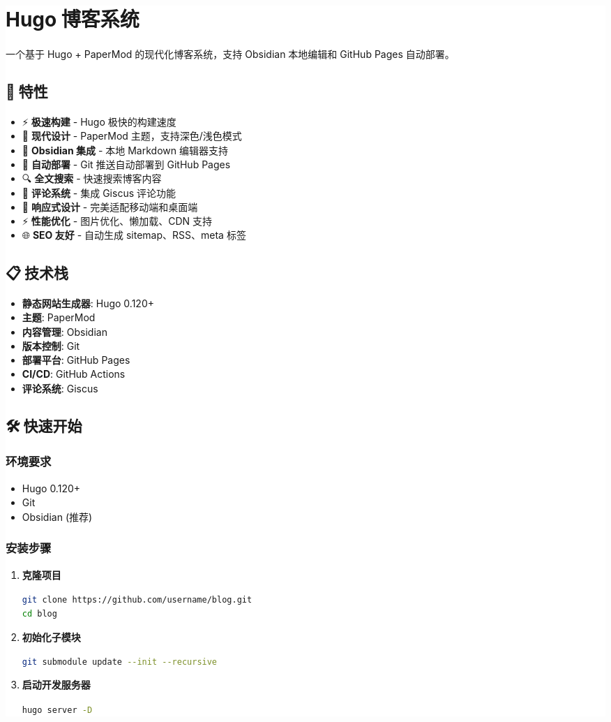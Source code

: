 # Hugo 博客系统

一个基于 Hugo + PaperMod 的现代化博客系统，支持 Obsidian 本地编辑和 GitHub Pages 自动部署。

## 🚀 特性

- ⚡ **极速构建** - Hugo 极快的构建速度
- 🎨 **现代设计** - PaperMod 主题，支持深色/浅色模式
- 📝 **Obsidian 集成** - 本地 Markdown 编辑器支持
- 🔄 **自动部署** - Git 推送自动部署到 GitHub Pages
- 🔍 **全文搜索** - 快速搜索博客内容
- 💬 **评论系统** - 集成 Giscus 评论功能
- 📱 **响应式设计** - 完美适配移动端和桌面端
- ⚡ **性能优化** - 图片优化、懒加载、CDN 支持
- 🌐 **SEO 友好** - 自动生成 sitemap、RSS、meta 标签

## 📋 技术栈

- **静态网站生成器**: Hugo 0.120+
- **主题**: PaperMod
- **内容管理**: Obsidian
- **版本控制**: Git
- **部署平台**: GitHub Pages
- **CI/CD**: GitHub Actions
- **评论系统**: Giscus

## 🛠️ 快速开始

### 环境要求

- Hugo 0.120+
- Git
- Obsidian (推荐)

### 安装步骤

1. **克隆项目**
   ```bash
   git clone https://github.com/username/blog.git
   cd blog
   ```

2. **初始化子模块**
   ```bash
   git submodule update --init --recursive
   ```

3. **启动开发服务器**
   ```bash
   hugo server -D
   ```
